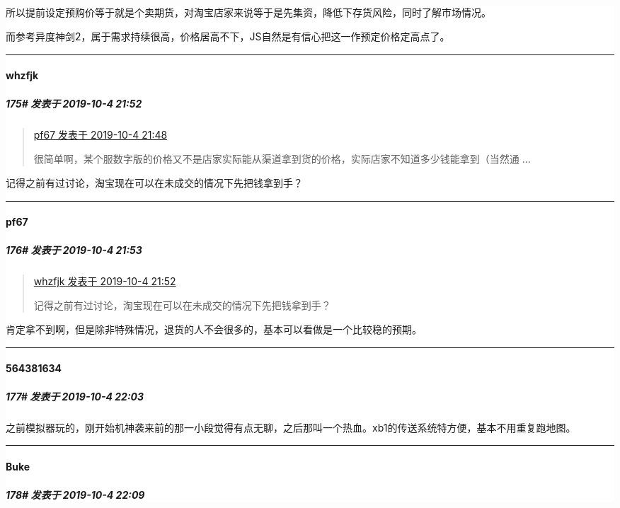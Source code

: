 
所以提前设定预购价等于就是个卖期货，对淘宝店家来说等于是先集资，降低下存货风险，同时了解市场情况。


而参考异度神剑2，属于需求持续很高，价格居高不下，JS自然是有信心把这一作预定价格定高点了。







*****

####  whzfjk  
##### 175#       发表于 2019-10-4 21:52



<blockquote><a href="httphttps://bbs.saraba1st.com/2b/forum.php?mod=redirect&amp;goto=findpost&amp;pid=45137366&amp;ptid=1856998" target="_blank">pf67 发表于 2019-10-4 21:48</a>

很简单啊，某个服数字版的价格又不是店家实际能从渠道拿到货的价格，实际店家不知道多少钱能拿到（当然通 ...</blockquote>
记得之前有过讨论，淘宝现在可以在未成交的情况下先把钱拿到手？







*****

####  pf67  
##### 176#       发表于 2019-10-4 21:53



<blockquote><a href="httphttps://bbs.saraba1st.com/2b/forum.php?mod=redirect&amp;goto=findpost&amp;pid=45137388&amp;ptid=1856998" target="_blank">whzfjk 发表于 2019-10-4 21:52</a>

记得之前有过讨论，淘宝现在可以在未成交的情况下先把钱拿到手？</blockquote>
肯定拿不到啊，但是除非特殊情况，退货的人不会很多的，基本可以看做是一个比较稳的预期。







*****

####  564381634  
##### 177#       发表于 2019-10-4 22:03




之前模拟器玩的，刚开始机神袭来前的那一小段觉得有点无聊，之后那叫一个热血。xb1的传送系统特方便，基本不用重复跑地图。







*****

####  Buke  
##### 178#       发表于 2019-10-4 22:09
